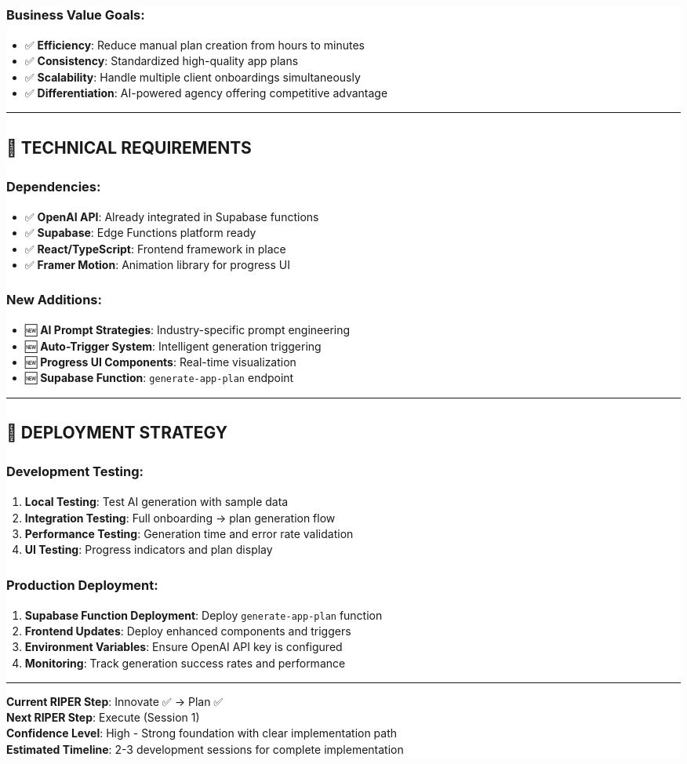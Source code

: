### **Business Value Goals**:
- ✅ **Efficiency**: Reduce manual plan creation from hours to minutes
- ✅ **Consistency**: Standardized high-quality app plans
- ✅ **Scalability**: Handle multiple client onboardings simultaneously
- ✅ **Differentiation**: AI-powered agency offering competitive advantage

---

## 🔧 **TECHNICAL REQUIREMENTS**

### **Dependencies**:
- ✅ **OpenAI API**: Already integrated in Supabase functions
- ✅ **Supabase**: Edge Functions platform ready
- ✅ **React/TypeScript**: Frontend framework in place
- ✅ **Framer Motion**: Animation library for progress UI

### **New Additions**:
- 🆕 **AI Prompt Strategies**: Industry-specific prompt engineering
- 🆕 **Auto-Trigger System**: Intelligent generation triggering
- 🆕 **Progress UI Components**: Real-time visualization
- 🆕 **Supabase Function**: `generate-app-plan` endpoint

---

## 🚀 **DEPLOYMENT STRATEGY**

### **Development Testing**:
1. **Local Testing**: Test AI generation with sample data
2. **Integration Testing**: Full onboarding → plan generation flow
3. **Performance Testing**: Generation time and error rate validation
4. **UI Testing**: Progress indicators and plan display

### **Production Deployment**:
1. **Supabase Function Deployment**: Deploy `generate-app-plan` function
2. **Frontend Updates**: Deploy enhanced components and triggers
3. **Environment Variables**: Ensure OpenAI API key is configured
4. **Monitoring**: Track generation success rates and performance

---

**Current RIPER Step**: Innovate ✅ → Plan ✅  
**Next RIPER Step**: Execute (Session 1)  
**Confidence Level**: High - Strong foundation with clear implementation path  
**Estimated Timeline**: 2-3 development sessions for complete implementation 